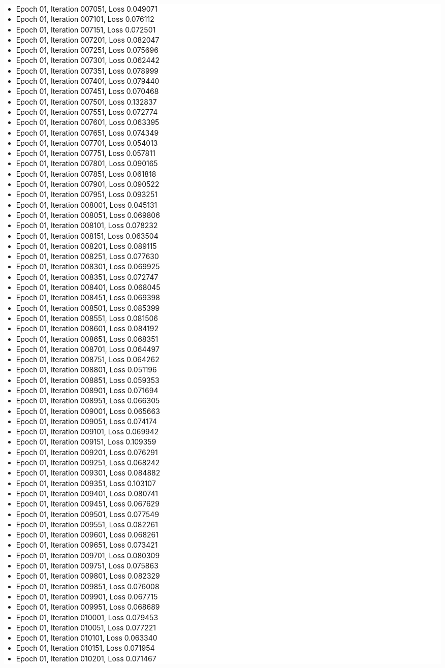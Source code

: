 - Epoch 01, Iteration 007051, Loss 0.049071
- Epoch 01, Iteration 007101, Loss 0.076112
- Epoch 01, Iteration 007151, Loss 0.072501
- Epoch 01, Iteration 007201, Loss 0.082047
- Epoch 01, Iteration 007251, Loss 0.075696
- Epoch 01, Iteration 007301, Loss 0.062442
- Epoch 01, Iteration 007351, Loss 0.078999
- Epoch 01, Iteration 007401, Loss 0.079440
- Epoch 01, Iteration 007451, Loss 0.070468
- Epoch 01, Iteration 007501, Loss 0.132837
- Epoch 01, Iteration 007551, Loss 0.072774
- Epoch 01, Iteration 007601, Loss 0.063395
- Epoch 01, Iteration 007651, Loss 0.074349
- Epoch 01, Iteration 007701, Loss 0.054013
- Epoch 01, Iteration 007751, Loss 0.057811
- Epoch 01, Iteration 007801, Loss 0.090165
- Epoch 01, Iteration 007851, Loss 0.061818
- Epoch 01, Iteration 007901, Loss 0.090522
- Epoch 01, Iteration 007951, Loss 0.093251
- Epoch 01, Iteration 008001, Loss 0.045131
- Epoch 01, Iteration 008051, Loss 0.069806
- Epoch 01, Iteration 008101, Loss 0.078232
- Epoch 01, Iteration 008151, Loss 0.063504
- Epoch 01, Iteration 008201, Loss 0.089115
- Epoch 01, Iteration 008251, Loss 0.077630
- Epoch 01, Iteration 008301, Loss 0.069925
- Epoch 01, Iteration 008351, Loss 0.072747
- Epoch 01, Iteration 008401, Loss 0.068045
- Epoch 01, Iteration 008451, Loss 0.069398
- Epoch 01, Iteration 008501, Loss 0.085399
- Epoch 01, Iteration 008551, Loss 0.081506
- Epoch 01, Iteration 008601, Loss 0.084192
- Epoch 01, Iteration 008651, Loss 0.068351
- Epoch 01, Iteration 008701, Loss 0.064497
- Epoch 01, Iteration 008751, Loss 0.064262
- Epoch 01, Iteration 008801, Loss 0.051196
- Epoch 01, Iteration 008851, Loss 0.059353
- Epoch 01, Iteration 008901, Loss 0.071694
- Epoch 01, Iteration 008951, Loss 0.066305
- Epoch 01, Iteration 009001, Loss 0.065663
- Epoch 01, Iteration 009051, Loss 0.074174
- Epoch 01, Iteration 009101, Loss 0.069942
- Epoch 01, Iteration 009151, Loss 0.109359
- Epoch 01, Iteration 009201, Loss 0.076291
- Epoch 01, Iteration 009251, Loss 0.068242
- Epoch 01, Iteration 009301, Loss 0.084882
- Epoch 01, Iteration 009351, Loss 0.103107
- Epoch 01, Iteration 009401, Loss 0.080741
- Epoch 01, Iteration 009451, Loss 0.067629
- Epoch 01, Iteration 009501, Loss 0.077549
- Epoch 01, Iteration 009551, Loss 0.082261
- Epoch 01, Iteration 009601, Loss 0.068261
- Epoch 01, Iteration 009651, Loss 0.073421
- Epoch 01, Iteration 009701, Loss 0.080309
- Epoch 01, Iteration 009751, Loss 0.075863
- Epoch 01, Iteration 009801, Loss 0.082329
- Epoch 01, Iteration 009851, Loss 0.076008
- Epoch 01, Iteration 009901, Loss 0.067715
- Epoch 01, Iteration 009951, Loss 0.068689
- Epoch 01, Iteration 010001, Loss 0.079453
- Epoch 01, Iteration 010051, Loss 0.077221
- Epoch 01, Iteration 010101, Loss 0.063340
- Epoch 01, Iteration 010151, Loss 0.071954
- Epoch 01, Iteration 010201, Loss 0.071467